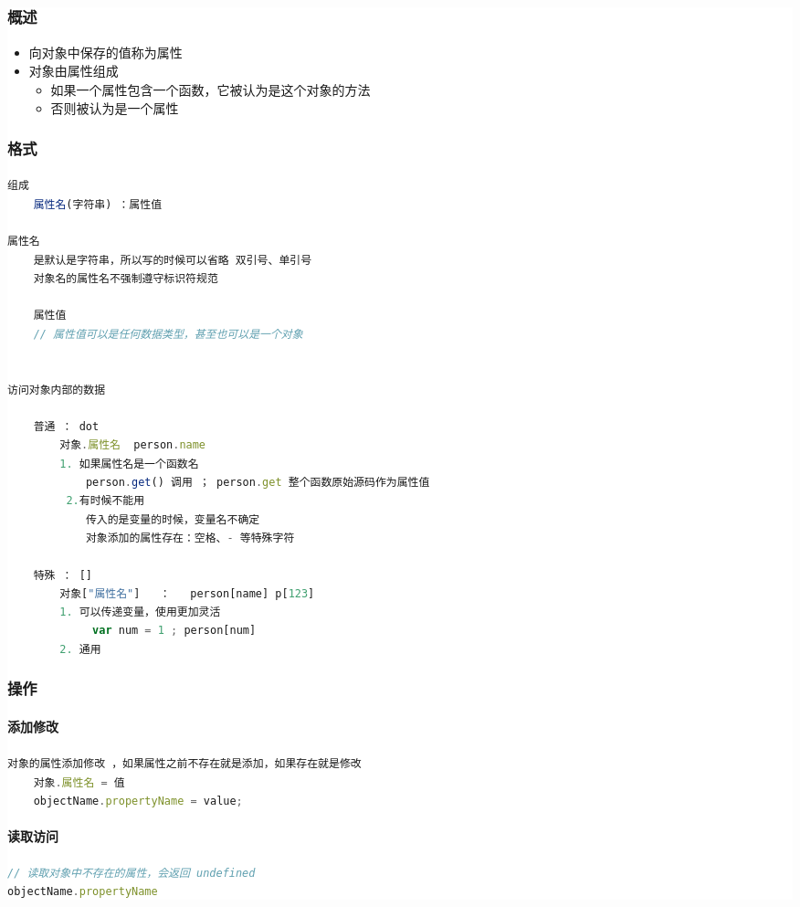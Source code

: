 ### 概述

*   向对象中保存的值称为属性
*   对象由属性组成
    *   如果一个属性包含一个函数，它被认为是这个对象的方法
    *   否则被认为是一个属性

### 格式

```js
组成 
	属性名(字符串) ：属性值

属性名
	是默认是字符串，所以写的时候可以省略 双引号、单引号
    对象名的属性名不强制遵守标识符规范

    属性值
	// 属性值可以是任何数据类型，甚至也可以是一个对象


访问对象内部的数据

	普通 ： dot
		对象.属性名  person.name
		1. 如果属性名是一个函数名
        	person.get() 调用 ； person.get 整个函数原始源码作为属性值
         2.有时候不能用
         	传入的是变量的时候，变量名不确定
            对象添加的属性存在：空格、- 等特殊字符

    特殊 ： []
        对象["属性名"] 	：	person[name] p[123]
        1. 可以传递变量，使用更加灵活
             var num = 1 ; person[num]
		2. 通用
```



### 操作

#### 添加修改

```js
对象的属性添加修改 ，如果属性之前不存在就是添加，如果存在就是修改
	对象.属性名 = 值
	objectName.propertyName = value;
```

#### 读取访问

```js
// 读取对象中不存在的属性，会返回 undefined
objectName.propertyName
```
